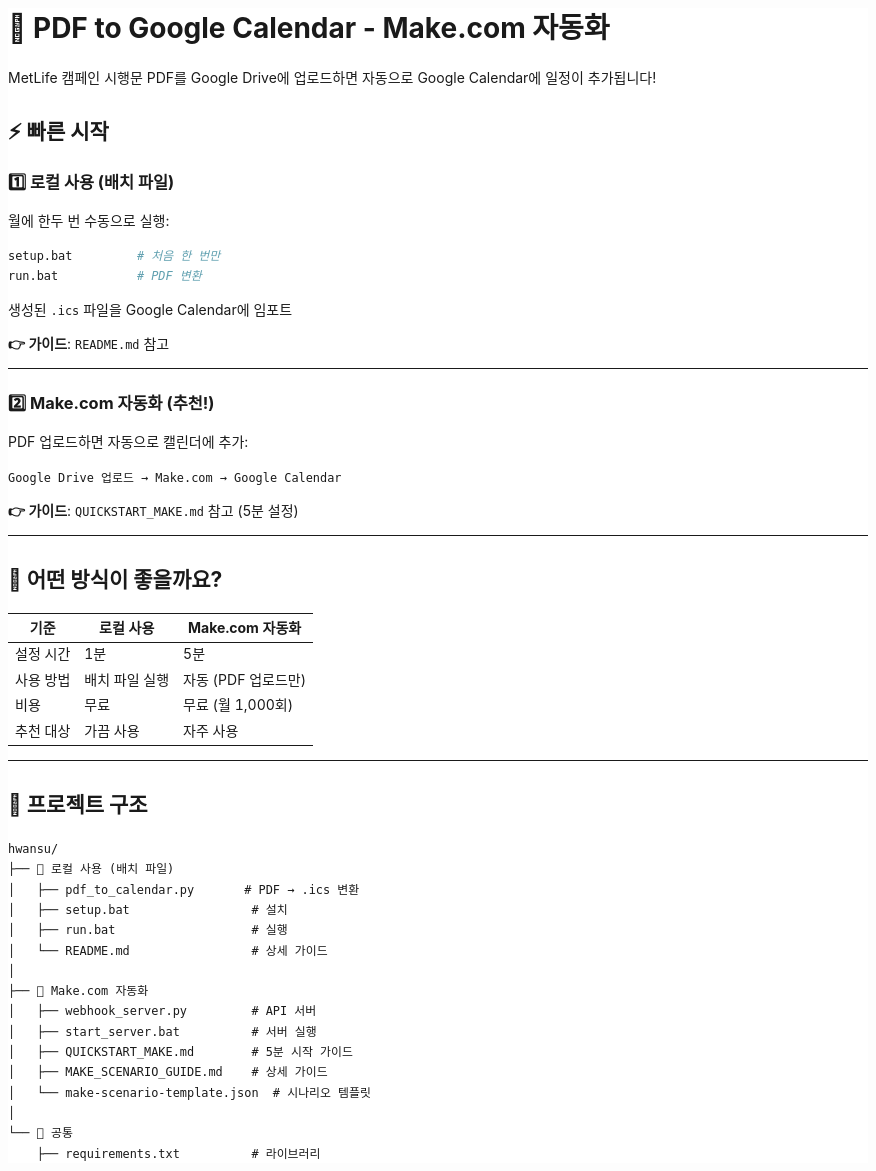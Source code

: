 # 📅 PDF to Google Calendar - Make.com 자동화

MetLife 캠페인 시행문 PDF를 Google Drive에 업로드하면 자동으로 Google Calendar에 일정이 추가됩니다!

## ⚡ 빠른 시작

### 1️⃣ 로컬 사용 (배치 파일)

월에 한두 번 수동으로 실행:

```bash
setup.bat         # 처음 한 번만
run.bat           # PDF 변환
```

생성된 `.ics` 파일을 Google Calendar에 임포트

**👉 가이드**: `README.md` 참고

---

### 2️⃣ Make.com 자동화 (추천!)

PDF 업로드하면 자동으로 캘린더에 추가:

```
Google Drive 업로드 → Make.com → Google Calendar
```

**👉 가이드**: `QUICKSTART_MAKE.md` 참고 (5분 설정)

---

## 🎯 어떤 방식이 좋을까요?

| 기준 | 로컬 사용 | Make.com 자동화 |
|------|-----------|-----------------|
| 설정 시간 | 1분 | 5분 |
| 사용 방법 | 배치 파일 실행 | 자동 (PDF 업로드만) |
| 비용 | 무료 | 무료 (월 1,000회) |
| 추천 대상 | 가끔 사용 | 자주 사용 |

---

## 📁 프로젝트 구조

```
hwansu/
├── 📖 로컬 사용 (배치 파일)
│   ├── pdf_to_calendar.py       # PDF → .ics 변환
│   ├── setup.bat                 # 설치
│   ├── run.bat                   # 실행
│   └── README.md                 # 상세 가이드
│
├── 🤖 Make.com 자동화
│   ├── webhook_server.py         # API 서버
│   ├── start_server.bat          # 서버 실행
│   ├── QUICKSTART_MAKE.md        # 5분 시작 가이드
│   ├── MAKE_SCENARIO_GUIDE.md    # 상세 가이드
│   └── make-scenario-template.json  # 시나리오 템플릿
│
└── 📄 공통
    ├── requirements.txt          # 라이브러리
```